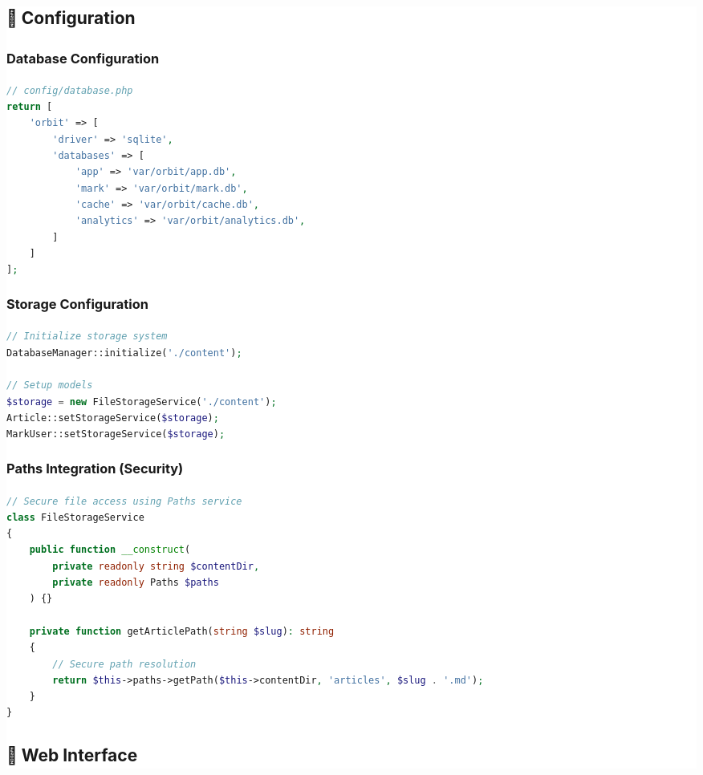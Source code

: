 ## 🔧 Configuration

### Database Configuration

```php
// config/database.php
return [
    'orbit' => [
        'driver' => 'sqlite',
        'databases' => [
            'app' => 'var/orbit/app.db',
            'mark' => 'var/orbit/mark.db',
            'cache' => 'var/orbit/cache.db',
            'analytics' => 'var/orbit/analytics.db',
        ]
    ]
];
```

### Storage Configuration

```php
// Initialize storage system
DatabaseManager::initialize('./content');

// Setup models
$storage = new FileStorageService('./content');
Article::setStorageService($storage);
MarkUser::setStorageService($storage);
```

### Paths Integration (Security)

```php
// Secure file access using Paths service
class FileStorageService
{
    public function __construct(
        private readonly string $contentDir,
        private readonly Paths $paths
    ) {}
    
    private function getArticlePath(string $slug): string
    {
        // Secure path resolution
        return $this->paths->getPath($this->contentDir, 'articles', $slug . '.md');
    }
}
```

## 🚀 Web Interface

